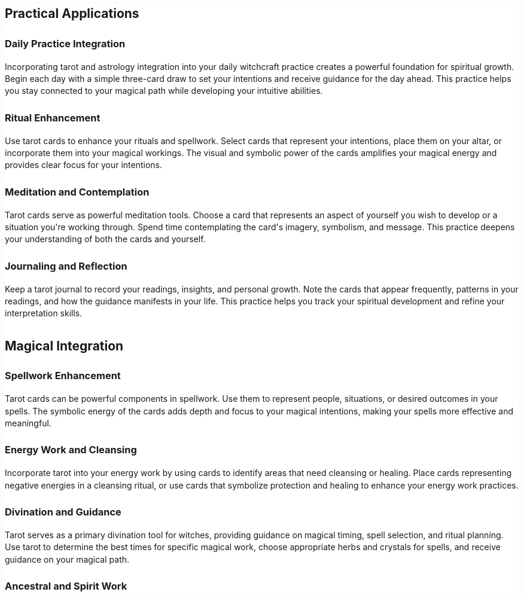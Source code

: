 

## Practical Applications

### Daily Practice Integration

Incorporating tarot and astrology integration into your daily witchcraft practice creates a powerful foundation for spiritual growth. Begin each day with a simple three-card draw to set your intentions and receive guidance for the day ahead. This practice helps you stay connected to your magical path while developing your intuitive abilities.

### Ritual Enhancement

Use tarot cards to enhance your rituals and spellwork. Select cards that represent your intentions, place them on your altar, or incorporate them into your magical workings. The visual and symbolic power of the cards amplifies your magical energy and provides clear focus for your intentions.

### Meditation and Contemplation

Tarot cards serve as powerful meditation tools. Choose a card that represents an aspect of yourself you wish to develop or a situation you're working through. Spend time contemplating the card's imagery, symbolism, and message. This practice deepens your understanding of both the cards and yourself.

### Journaling and Reflection

Keep a tarot journal to record your readings, insights, and personal growth. Note the cards that appear frequently, patterns in your readings, and how the guidance manifests in your life. This practice helps you track your spiritual development and refine your interpretation skills.

## Magical Integration

### Spellwork Enhancement

Tarot cards can be powerful components in spellwork. Use them to represent people, situations, or desired outcomes in your spells. The symbolic energy of the cards adds depth and focus to your magical intentions, making your spells more effective and meaningful.

### Energy Work and Cleansing

Incorporate tarot into your energy work by using cards to identify areas that need cleansing or healing. Place cards representing negative energies in a cleansing ritual, or use cards that symbolize protection and healing to enhance your energy work practices.

### Divination and Guidance

Tarot serves as a primary divination tool for witches, providing guidance on magical timing, spell selection, and ritual planning. Use tarot to determine the best times for specific magical work, choose appropriate herbs and crystals for spells, and receive guidance on your magical path.

### Ancestral and Spirit Work
